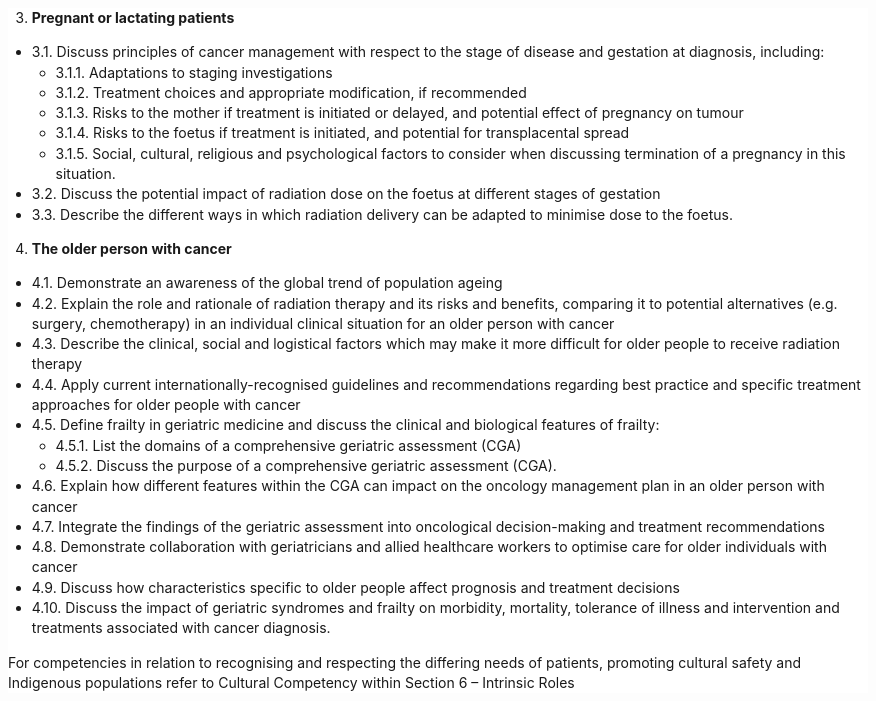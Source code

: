 3. **Pregnant or lactating patients**
- 3.1. Discuss principles of cancer management with respect to the stage of disease and gestation at diagnosis, including:
	- 3.1.1. Adaptations to staging investigations
	- 3.1.2. Treatment choices and appropriate modification, if recommended
	- 3.1.3. Risks to the mother if treatment is initiated or delayed, and potential effect of pregnancy on tumour
	- 3.1.4. Risks to the foetus if treatment is initiated, and potential for transplacental spread
	- 3.1.5. Social, cultural, religious and psychological factors to consider when discussing termination of a pregnancy in this situation.
- 3.2. Discuss the potential impact of radiation dose on the foetus at different stages of gestation
- 3.3. Describe the different ways in which radiation delivery can be adapted to minimise dose to the foetus.

4. **The older person with cancer**
- 4.1. Demonstrate an awareness of the global trend of population ageing
- 4.2. Explain the role and rationale of radiation therapy and its risks and benefits, comparing it to potential alternatives (e.g. surgery, chemotherapy) in an individual clinical situation for an older person with cancer
- 4.3. Describe the clinical, social and logistical factors which may make it more difficult for older people to receive radiation therapy
- 4.4. Apply current internationally-recognised guidelines and recommendations regarding best practice and specific treatment approaches for older people with cancer
- 4.5. Define frailty in geriatric medicine and discuss the clinical and biological features of frailty:
	- 4.5.1. List the domains of a comprehensive geriatric assessment (CGA)
	- 4.5.2. Discuss the purpose of a comprehensive geriatric assessment (CGA).
- 4.6. Explain how different features within the CGA can impact on the oncology management plan in an older person with cancer
- 4.7. Integrate the findings of the geriatric assessment into oncological decision-making and treatment recommendations
- 4.8. Demonstrate collaboration with geriatricians and allied healthcare workers to optimise care for older individuals with cancer
- 4.9. Discuss how characteristics specific to older people affect prognosis and treatment decisions
- 4.10. Discuss the impact of geriatric syndromes and frailty on morbidity, mortality, tolerance of illness and intervention and treatments associated with cancer diagnosis.

For competencies in relation to recognising and respecting the differing needs of patients, promoting cultural safety and Indigenous populations refer to Cultural Competency within Section 6 – Intrinsic Roles
